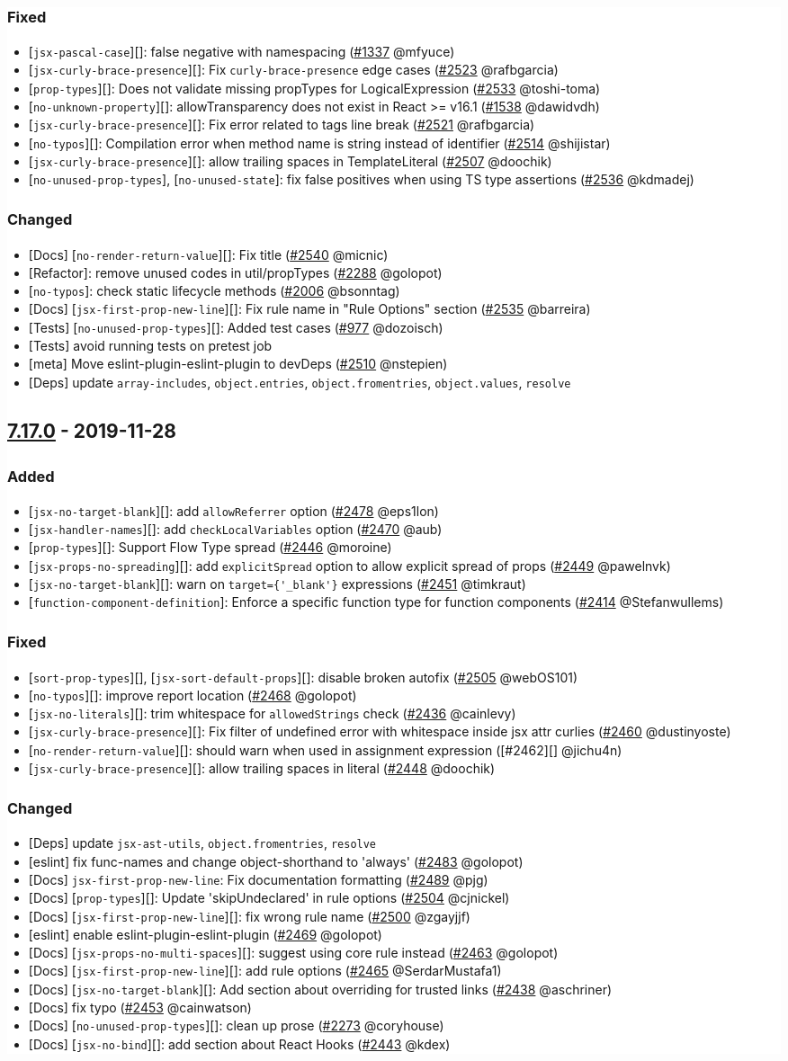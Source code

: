 ### Fixed
 * [`jsx-pascal-case`][]: false negative with namespacing ([#1337][] @mfyuce)
 * [`jsx-curly-brace-presence`][]: Fix `curly-brace-presence` edge cases ([#2523][] @rafbgarcia)
 * [`prop-types`][]: Does not validate missing propTypes for LogicalExpression ([#2533][] @toshi-toma)
 * [`no-unknown-property`][]: allowTransparency does not exist in React >= v16.1 ([#1538][] @dawidvdh)
 * [`jsx-curly-brace-presence`][]: Fix error related to tags line break ([#2521][] @rafbgarcia)
 * [`no-typos`][]: Compilation error when method name is string instead of identifier ([#2514][] @shijistar)
 * [`jsx-curly-brace-presence`][]: allow trailing spaces in TemplateLiteral ([#2507][] @doochik)
 * [`no-unused-prop-types`], [`no-unused-state`]: fix false positives when using TS type assertions ([#2536][] @kdmadej)

### Changed
 * [Docs] [`no-render-return-value`][]: Fix title ([#2540][] @micnic)
 * [Refactor]: remove unused codes in util/propTypes ([#2288][] @golopot)
 * [`no-typos`]: check static lifecycle methods ([#2006][] @bsonntag)
 * [Docs] [`jsx-first-prop-new-line`][]: Fix rule name in "Rule Options" section ([#2535][] @barreira)
 * [Tests] [`no-unused-prop-types`][]: Added test cases ([#977][] @dozoisch)
 * [Tests] avoid running tests on pretest job
 * [meta] Move eslint-plugin-eslint-plugin to devDeps ([#2510][] @nstepien)
 * [Deps] update `array-includes`, `object.entries`, `object.fromentries`, `object.values`, `resolve`

[7.18.0]: https://github.com/yannickcr/eslint-plugin-react/compare/v7.17.0...v7.18.0
[#2540]: https://github.com/yannickcr/eslint-plugin-react/pull/2540
[#2536]: https://github.com/yannickcr/eslint-plugin-react/pull/2536
[#2535]: https://github.com/yannickcr/eslint-plugin-react/pull/2535
[#2533]: https://github.com/yannickcr/eslint-plugin-react/pull/2533
[#2532]: https://github.com/yannickcr/eslint-plugin-react/pull/2532
[#2523]: https://github.com/yannickcr/eslint-plugin-react/pull/2523
[#2521]: https://github.com/yannickcr/eslint-plugin-react/pull/2521
[#2514]: https://github.com/yannickcr/eslint-plugin-react/pull/2514
[#2510]: https://github.com/yannickcr/eslint-plugin-react/pull/2510
[#2507]: https://github.com/yannickcr/eslint-plugin-react/pull/2507
[#2419]: https://github.com/yannickcr/eslint-plugin-react/pull/2419
[#2414]: https://github.com/yannickcr/eslint-plugin-react/pull/2414
[#2288]: https://github.com/yannickcr/eslint-plugin-react/pull/2288
[#2006]: https://github.com/yannickcr/eslint-plugin-react/pull/2006
[#1538]: https://github.com/yannickcr/eslint-plugin-react/pull/1538
[#1337]: https://github.com/yannickcr/eslint-plugin-react/pull/1337
[#1155]: https://github.com/yannickcr/eslint-plugin-react/pull/1155
[#977]: https://github.com/yannickcr/eslint-plugin-react/pull/977

## [7.17.0] - 2019-11-28

### Added
 * [`jsx-no-target-blank`][]: add `allowReferrer` option ([#2478][] @eps1lon)
 * [`jsx-handler-names`][]: add `checkLocalVariables` option ([#2470][] @aub)
 * [`prop-types`][]: Support Flow Type spread ([#2446][] @moroine)
 * [`jsx-props-no-spreading`][]: add `explicitSpread` option to allow explicit spread of props ([#2449][] @pawelnvk)
 * [`jsx-no-target-blank`][]: warn on `target={'_blank'}` expressions ([#2451][] @timkraut)
 * [`function-component-definition`]: Enforce a specific function type for function components ([#2414][] @Stefanwullems)

### Fixed
 * [`sort-prop-types`][], [`jsx-sort-default-props`][]: disable broken autofix ([#2505][] @webOS101)
 * [`no-typos`][]: improve report location ([#2468][] @golopot)
 * [`jsx-no-literals`][]: trim whitespace for `allowedStrings` check ([#2436][] @cainlevy)
 * [`jsx-curly-brace-presence`][]: Fix filter of undefined error with whitespace inside jsx attr curlies ([#2460][] @dustinyoste)
 * [`no-render-return-value`][]: should warn when used in assignment expression ([#2462][] @jichu4n)
 * [`jsx-curly-brace-presence`][]: allow trailing spaces in literal ([#2448][] @doochik)

### Changed
 * [Deps] update `jsx-ast-utils`, `object.fromentries`, `resolve`
 * [eslint] fix func-names and change object-shorthand to 'always' ([#2483][] @golopot)
 * [Docs] `jsx-first-prop-new-line`: Fix documentation formatting ([#2489][] @pjg)
 * [Docs] [`prop-types`][]: Update 'skipUndeclared' in rule options ([#2504][] @cjnickel)
 * [Docs] [`jsx-first-prop-new-line`][]: fix wrong rule name ([#2500][] @zgayjjf)
 * [eslint] enable eslint-plugin-eslint-plugin ([#2469][] @golopot)
 * [Docs] [`jsx-props-no-multi-spaces`][]: suggest using core rule instead ([#2463][] @golopot)
 * [Docs] [`jsx-first-prop-new-line`][]: add rule options ([#2465][] @SerdarMustafa1)
 * [Docs] [`jsx-no-target-blank`][]: Add section about overriding for trusted links ([#2438][] @aschriner)
 * [Docs] fix typo ([#2453][] @cainwatson)
 * [Docs] [`no-unused-prop-types`][]: clean up prose ([#2273][] @coryhouse)
 * [Docs] [`jsx-no-bind`][]: add section about React Hooks ([#2443][] @kdex)

[7.20.0]: https://github.com/yannickcr/eslint-plugin-react/compare/v7.19.0...v7.20.0
[#2638]: https://github.com/yannickcr/eslint-plugin-react/pull/2638
[#2635]: https://github.com/yannickcr/eslint-plugin-react/pull/2635
[#2633]: https://github.com/yannickcr/eslint-plugin-react/pull/2633
[#2625]: https://github.com/yannickcr/eslint-plugin-react/pull/2625
[#2621]: https://github.com/yannickcr/eslint-plugin-react/pull/2621
[#2616]: https://github.com/yannickcr/eslint-plugin-react/pull/2616
[#2615]: https://github.com/yannickcr/eslint-plugin-react/pull/2615
[#2610]: https://github.com/yannickcr/eslint-plugin-react/pull/2610
[#2608]: https://github.com/yannickcr/eslint-plugin-react/pull/2608
[#2606]: https://github.com/yannickcr/eslint-plugin-react/pull/2606
[#2604]: https://github.com/yannickcr/eslint-plugin-react/pull/2604
[#2601]: https://github.com/yannickcr/eslint-plugin-react/pull/2601
[#2595]: https://github.com/yannickcr/eslint-plugin-react/pull/2595
[#2593]: https://github.com/yannickcr/eslint-plugin-react/pull/2593
[#2588]: https://github.com/yannickcr/eslint-plugin-react/pull/2588
[#2587]: https://github.com/yannickcr/eslint-plugin-react/pull/2587
[#2578]: https://github.com/yannickcr/eslint-plugin-react/pull/2578
[#2556]: https://github.com/yannickcr/eslint-plugin-react/pull/2556
[#2546]: https://github.com/yannickcr/eslint-plugin-react/pull/2546
[#2146]: https://github.com/yannickcr/eslint-plugin-react/pull/2146
[#2043]: https://github.com/yannickcr/eslint-plugin-react/pull/2043
[25b1936]: https://github.com/yannickcr/eslint-plugin-react/commit/25b19365e6cc3f188d6a5ed6cecc70fe6f1af7cd
[aecff62]: https://github.com/yannickcr/eslint-plugin-react/commit/aecff625bf0590ed4d80ed6b58b81af11901f5f6
[7.19.0]: https://github.com/yannickcr/eslint-plugin-react/compare/v7.18.3...v7.19.0
[#2583]: https://github.com/yannickcr/eslint-plugin-react/pull/2583
[#2582]: https://github.com/yannickcr/eslint-plugin-react/pull/2582
[#2575]: https://github.com/yannickcr/eslint-plugin-react/issue/2575
[#2572]: https://github.com/yannickcr/eslint-plugin-react/pull/2572
[#2570]: https://github.com/yannickcr/eslint-plugin-react/issue/2570
[#2568]: https://github.com/yannickcr/eslint-plugin-react/pull/2568
[#2560]: https://github.com/yannickcr/eslint-plugin-react/pull/2560
[#2557]: https://github.com/yannickcr/eslint-plugin-react/pull/2557
[#2292]: https://github.com/yannickcr/eslint-plugin-react/pull/2292
[#1819]: https://github.com/yannickcr/eslint-plugin-react/pull/1819
[7.18.3]: https://github.com/yannickcr/eslint-plugin-react/compare/v7.18.2...v7.18.3
[#2564]: https://github.com/yannickcr/eslint-plugin-react/issue/2564
[7.18.2]: https://github.com/yannickcr/eslint-plugin-react/compare/v7.18.1...v7.18.2
[#2561]: https://github.com/yannickcr/eslint-plugin-react/issue/2561
[7.18.1]: https://github.com/yannickcr/eslint-plugin-react/compare/v7.18.0...v7.18.1
[#2547]: https://github.com/yannickcr/eslint-plugin-react/pull/2547
[#2544]: https://github.com/yannickcr/eslint-plugin-react/pull/2544
[#2542]: https://github.com/yannickcr/eslint-plugin-react/pull/2542
[#2534]: https://github.com/yannickcr/eslint-plugin-react/pull/2534
[#1742]: https://github.com/yannickcr/eslint-plugin-react/pull/1742
[7.17.0]: https://github.com/yannickcr/eslint-plugin-react/compare/v7.16.0...v7.17.0
[#2505]: https://github.com/yannickcr/eslint-plugin-react/pull/2505
[#2504]: https://github.com/yannickcr/eslint-plugin-react/pull/2504
[#2500]: https://github.com/yannickcr/eslint-plugin-react/pull/2500
[#2489]: https://github.com/yannickcr/eslint-plugin-react/pull/2489
[#2483]: https://github.com/yannickcr/eslint-plugin-react/pull/2483
[#2478]: https://github.com/yannickcr/eslint-plugin-react/pull/2478
[#2470]: https://github.com/yannickcr/eslint-plugin-react/pull/2470
[#2469]: https://github.com/yannickcr/eslint-plugin-react/pull/2469
[#2468]: https://github.com/yannickcr/eslint-plugin-react/pull/2468
[#2465]: https://github.com/yannickcr/eslint-plugin-react/pull/2465
[#2463]: https://github.com/yannickcr/eslint-plugin-react/pull/2463
[#2460]: https://github.com/yannickcr/eslint-plugin-react/pull/2460
[#2453]: https://github.com/yannickcr/eslint-plugin-react/pull/2453
[#2451]: https://github.com/yannickcr/eslint-plugin-react/pull/2451
[#2449]: https://github.com/yannickcr/eslint-plugin-react/pull/2449
[#2448]: https://github.com/yannickcr/eslint-plugin-react/pull/2448
[#2446]: https://github.com/yannickcr/eslint-plugin-react/pull/2446
[#2443]: https://github.com/yannickcr/eslint-plugin-react/pull/2443
[#2438]: https://github.com/yannickcr/eslint-plugin-react/pull/2438
[#2436]: https://github.com/yannickcr/eslint-plugin-react/pull/2436
[#2273]: https://github.com/yannickcr/eslint-plugin-react/pull/2273
[7.16.0]: https://github.com/yannickcr/eslint-plugin-react/compare/v7.15.1...v7.16.0
[#2437]: https://github.com/yannickcr/eslint-plugin-react/pull/2437
[#2431]: https://github.com/yannickcr/eslint-plugin-react/pull/2431
[#2429]: https://github.com/yannickcr/eslint-plugin-react/pull/2429
[#2428]: https://github.com/yannickcr/eslint-plugin-react/pull/2428
[7.15.1]: https://github.com/yannickcr/eslint-plugin-react/compare/v7.15.0...v7.15.1
[#2426]: https://github.com/yannickcr/eslint-plugin-react/pull/2426
[#2425]: https://github.com/yannickcr/eslint-plugin-react/pull/2425
[7.15.0]: https://github.com/yannickcr/eslint-plugin-react/compare/v7.14.3...v7.15.0
[#2422]: https://github.com/yannickcr/eslint-plugin-react/pull/2422
[#2410]: https://github.com/yannickcr/eslint-plugin-react/pull/2410
[#2409]: https://github.com/yannickcr/eslint-plugin-react/pull/2409
[#2408]: https://github.com/yannickcr/eslint-plugin-react/pull/2408
[#2402]: https://github.com/yannickcr/eslint-plugin-react/pull/2402
[#2399]: https://github.com/yannickcr/eslint-plugin-react/pull/2399
[#2395]: https://github.com/yannickcr/eslint-plugin-react/pull/2395
[#2392]: https://github.com/yannickcr/eslint-plugin-react/pull/2392
[#2391]: https://github.com/yannickcr/eslint-plugin-react/pull/2391
[#2385]: https://github.com/yannickcr/eslint-plugin-react/pull/2385
[#2383]: https://github.com/yannickcr/eslint-plugin-react/issue/2383
[#2380]: https://github.com/yannickcr/eslint-plugin-react/pull/2380
[#2378]: https://github.com/yannickcr/eslint-plugin-react/pull/2378
[#2375]: https://github.com/yannickcr/eslint-plugin-react/pull/2375
[#2367]: https://github.com/yannickcr/eslint-plugin-react/pull/2367
[#2364]: https://github.com/yannickcr/eslint-plugin-react/pull/2364
[#2361]: https://github.com/yannickcr/eslint-plugin-react/pull/2361
[#2359]: https://github.com/yannickcr/eslint-plugin-react/pull/2359
[#2261]: https://github.com/yannickcr/eslint-plugin-react/pull/2261
[#2200]: https://github.com/yannickcr/eslint-plugin-react/pull/2200
[#2184]: https://github.com/yannickcr/eslint-plugin-react/pull/2184
[7.14.3]: https://github.com/yannickcr/eslint-plugin-react/compare/v7.14.2...v7.14.3
[#2330]: https://github.com/yannickcr/eslint-plugin-react/issues/2330
[#2336]: https://github.com/yannickcr/eslint-plugin-react/pull/2336
[#2349]: https://github.com/yannickcr/eslint-plugin-react/issues/2349
[#2354]: https://github.com/yannickcr/eslint-plugin-react/pull/2354
[7.14.2]: https://github.com/yannickcr/eslint-plugin-react/compare/v7.14.1...v7.14.2
[#2326]: https://github.com/yannickcr/eslint-plugin-react/issues/2326
[7.14.1]: https://github.com/yannickcr/eslint-plugin-react/compare/v7.14.0...v7.14.1
[#2319]: https://github.com/yannickcr/eslint-plugin-react/issues/2319
[7.14.0]: https://github.com/yannickcr/eslint-plugin-react/compare/v7.13.0...v7.14.0
[#296]: https://github.com/yannickcr/eslint-plugin-react/issues/296
[#442]: https://github.com/yannickcr/eslint-plugin-react/issues/442
[#833]: https://github.com/yannickcr/eslint-plugin-react/issues/833
[#1002]: https://github.com/yannickcr/eslint-plugin-react/issues/1002
[#1047]: https://github.com/yannickcr/eslint-plugin-react/issues/1047
[#1116]: https://github.com/yannickcr/eslint-plugin-react/issues/1116
[#1257]: https://github.com/yannickcr/eslint-plugin-react/issues/1257
[#1422]: https://github.com/yannickcr/eslint-plugin-react/issues/1422
[#1493]: https://github.com/yannickcr/eslint-plugin-react/issues/1493
[#1595]: https://github.com/yannickcr/eslint-plugin-react/issues/1595
[#1749]: https://github.com/yannickcr/eslint-plugin-react/issues/1749
[#1764]: https://github.com/yannickcr/eslint-plugin-react/issues/1764
[#2259]: https://github.com/yannickcr/eslint-plugin-react/pull/2259
[#2262]: https://github.com/yannickcr/eslint-plugin-react/pull/2262
[#2263]: https://github.com/yannickcr/eslint-plugin-react/pull/2263
[#2265]: https://github.com/yannickcr/eslint-plugin-react/pull/2265
[#2267]: https://github.com/yannickcr/eslint-plugin-react/pull/2267
[#2274]: https://github.com/yannickcr/eslint-plugin-react/pull/2274
[#2276]: https://github.com/yannickcr/eslint-plugin-react/issues/2276
[#2283]: https://github.com/yannickcr/eslint-plugin-react/issues/2283
[#2286]: https://github.com/yannickcr/eslint-plugin-react/pull/2286
[#2294]: https://github.com/yannickcr/eslint-plugin-react/pull/2294
[#2295]: https://github.com/yannickcr/eslint-plugin-react/pull/2295
[#2298]: https://github.com/yannickcr/eslint-plugin-react/issues/2298
[#2302]: https://github.com/yannickcr/eslint-plugin-react/pull/2302
[#2303]: https://github.com/yannickcr/eslint-plugin-react/pull/2303
[#2304]: https://github.com/yannickcr/eslint-plugin-react/pull/2304
[#2312]: https://github.com/yannickcr/eslint-plugin-react/issues/2312
[#2316]: https://github.com/yannickcr/eslint-plugin-react/pull/2316
[7.13.0]: https://github.com/yannickcr/eslint-plugin-react/compare/v7.12.4...v7.13.0
[#2256]: https://github.com/yannickcr/eslint-plugin-react/pull/2256
[#2250]: https://github.com/yannickcr/eslint-plugin-react/pull/2250
[#2246]: https://github.com/yannickcr/eslint-plugin-react/pull/2246
[#2238]: https://github.com/yannickcr/eslint-plugin-react/pull/2238
[#2234]: https://github.com/yannickcr/eslint-plugin-react/pull/2234
[#2233]: https://github.com/yannickcr/eslint-plugin-react/pull/2233
[#2232]: https://github.com/yannickcr/eslint-plugin-react/pull/2232
[#2230]: https://github.com/yannickcr/eslint-plugin-react/pull/2230
[#2229]: https://github.com/yannickcr/eslint-plugin-react/pull/2229
[#2227]: https://github.com/yannickcr/eslint-plugin-react/pull/2227
[#2225]: https://github.com/yannickcr/eslint-plugin-react/pull/2225
[#2210]: https://github.com/yannickcr/eslint-plugin-react/pull/2210
[#2207]: https://github.com/yannickcr/eslint-plugin-react/pull/2207
[#2206]: https://github.com/yannickcr/eslint-plugin-react/pull/2206
[#2203]: https://github.com/yannickcr/eslint-plugin-react/pull/2203
[#2202]: https://github.com/yannickcr/eslint-plugin-react/pull/2202
[#2198]: https://github.com/yannickcr/eslint-plugin-react/pull/2198
[#2193]: https://github.com/yannickcr/eslint-plugin-react/pull/2193
[#2191]: https://github.com/yannickcr/eslint-plugin-react/pull/2191
[#2183]: https://github.com/yannickcr/eslint-plugin-react/issues/2183
[#2182]: https://github.com/yannickcr/eslint-plugin-react/pull/2182
[#2180]: https://github.com/yannickcr/eslint-plugin-react/pull/2180
[#2167]: https://github.com/yannickcr/eslint-plugin-react/pull/2167
[#2147]: https://github.com/yannickcr/eslint-plugin-react/issues/2147
[#2145]: https://github.com/yannickcr/eslint-plugin-react/issues/2145
[#2143]: https://github.com/yannickcr/eslint-plugin-react/pull/2143
[#2137]: https://github.com/yannickcr/eslint-plugin-react/issues/2137
[#2116]: https://github.com/yannickcr/eslint-plugin-react/pull/2116
[#2110]: https://github.com/yannickcr/eslint-plugin-react/pull/2110
[#2016]: https://github.com/yannickcr/eslint-plugin-react/pull/2016
[#1945]: https://github.com/yannickcr/eslint-plugin-react/pull/1945
[7.12.4]: https://github.com/yannickcr/eslint-plugin-react/compare/v7.12.3...v7.12.4
[#2136]: https://github.com/yannickcr/eslint-plugin-react/issues/2136
[#2134]: https://github.com/yannickcr/eslint-plugin-react/issues/2134
[#2131]: https://github.com/yannickcr/eslint-plugin-react/issues/2131
[#2128]: https://github.com/yannickcr/eslint-plugin-react/issues/2128
[#2127]: https://github.com/yannickcr/eslint-plugin-react/issues/2127
[#2125]: https://github.com/yannickcr/eslint-plugin-react/pull/2125
[#2123]: https://github.com/yannickcr/eslint-plugin-react/issues/2123
[#2118]: https://github.com/yannickcr/eslint-plugin-react/issues/2118
[#2051]: https://github.com/yannickcr/eslint-plugin-react/issues/2051
[#1957]: https://github.com/yannickcr/eslint-plugin-react/issues/1957
[7.12.3]: https://github.com/yannickcr/eslint-plugin-react/compare/v7.12.2...v7.12.3
[#2120]: https://github.com/yannickcr/eslint-plugin-react/issues/2120
[#2117]: https://github.com/yannickcr/eslint-plugin-react/issues/2117
[#2115]: https://github.com/yannickcr/eslint-plugin-react/issues/2115
[#2114]: https://github.com/yannickcr/eslint-plugin-react/issues/2114
[#2113]: https://github.com/yannickcr/eslint-plugin-react/issues/2113
[#2111]: https://github.com/yannickcr/eslint-plugin-react/issues/2111
[#2109]: https://github.com/yannickcr/eslint-plugin-react/issues/2109
[7.12.2]: https://github.com/yannickcr/eslint-plugin-react/compare/v7.12.1...v7.12.2
[#2104]: https://github.com/yannickcr/eslint-plugin-react/issues/2104
[#2103]: https://github.com/yannickcr/eslint-plugin-react/pull/2103
[#2095]: https://github.com/yannickcr/eslint-plugin-react/issues/2095
[7.12.1]: https://github.com/yannickcr/eslint-plugin-react/compare/v7.12.0...v7.12.1
[#2102]: https://github.com/yannickcr/eslint-plugin-react/issues/2102
[#2100]: https://github.com/yannickcr/eslint-plugin-react/issues/2100
[#2099]: https://github.com/yannickcr/eslint-plugin-react/pull/2099
[#2098]: https://github.com/yannickcr/eslint-plugin-react/pull/2098
[#2097]: https://github.com/yannickcr/eslint-plugin-react/pull/2097
[7.12.0]: https://github.com/yannickcr/eslint-plugin-react/compare/v7.11.1...v7.12.0
[#2090]: https://github.com/yannickcr/eslint-plugin-react/pull/2090
[#2089]: https://github.com/yannickcr/eslint-plugin-react/pull/2089
[#2086]: https://github.com/yannickcr/eslint-plugin-react/pull/2086
[#2085]: https://github.com/yannickcr/eslint-plugin-react/pull/2085
[#2084]: https://github.com/yannickcr/eslint-plugin-react/pull/2084
[#2082]: https://github.com/yannickcr/eslint-plugin-react/issues/2082
[#2075]: https://github.com/yannickcr/eslint-plugin-react/pull/2075
[#2069]: https://github.com/yannickcr/eslint-plugin-react/pull/2069
[#2067]: https://github.com/yannickcr/eslint-plugin-react/pull/2067
[#2065]: https://github.com/yannickcr/eslint-plugin-react/pull/2065
[#2064]: https://github.com/yannickcr/eslint-plugin-react/pull/2064
[#2056]: https://github.com/yannickcr/eslint-plugin-react/issues/2056
[#2044]: https://github.com/yannickcr/eslint-plugin-react/pull/2044
[#2040]: https://github.com/yannickcr/eslint-plugin-react/pull/2040
[#2032]: https://github.com/yannickcr/eslint-plugin-react/pull/2032
[#2029]: https://github.com/yannickcr/eslint-plugin-react/pull/2029
[#2026]: https://github.com/yannickcr/eslint-plugin-react/pull/2026
[#2015]: https://github.com/yannickcr/eslint-plugin-react/pull/2015
[#2012]: https://github.com/yannickcr/eslint-plugin-react/pull/2012
[#2008]: https://github.com/yannickcr/eslint-plugin-react/pull/2008
[#2004]: https://github.com/yannickcr/eslint-plugin-react/pull/2004
[#2002]: https://github.com/yannickcr/eslint-plugin-react/pull/2002
[#2001]: https://github.com/yannickcr/eslint-plugin-react/pull/2001
[#1995]: https://github.com/yannickcr/eslint-plugin-react/pull/1995
[#1994]: https://github.com/yannickcr/eslint-plugin-react/pull/1994
[#1989]: https://github.com/yannickcr/eslint-plugin-react/pull/1989
[#1988]: https://github.com/yannickcr/eslint-plugin-react/pull/1988
[#1984]: https://github.com/yannickcr/eslint-plugin-react/pull/1984
[#1983]: https://github.com/yannickcr/eslint-plugin-react/pull/1983
[#1978]: https://github.com/yannickcr/eslint-plugin-react/pull/1978
[#1977]: https://github.com/yannickcr/eslint-plugin-react/pull/1977
[#1956]: https://github.com/yannickcr/eslint-plugin-react/pull/1956
[#1953]: https://github.com/yannickcr/eslint-plugin-react/pull/1953
[#1949]: https://github.com/yannickcr/eslint-plugin-react/issues/1949
[#1946]: https://github.com/yannickcr/eslint-plugin-react/pull/1946
[#1942]: https://github.com/yannickcr/eslint-plugin-react/pull/1942
[#1941]: https://github.com/yannickcr/eslint-plugin-react/pull/1941
[#1939]: https://github.com/yannickcr/eslint-plugin-react/pull/1939
[#1829]: https://github.com/yannickcr/eslint-plugin-react/pull/1829
[#1828]: https://github.com/yannickcr/eslint-plugin-react/pull/1828
[#1824]: https://github.com/yannickcr/eslint-plugin-react/pull/1824
[#1098]: https://github.com/yannickcr/eslint-plugin-react/pull/1098
[7.11.1]: https://github.com/yannickcr/eslint-plugin-react/compare/v7.11.0...v7.11.1
[#1932]: https://github.com/yannickcr/eslint-plugin-react/pull/1932
[#1929]: https://github.com/yannickcr/eslint-plugin-react/pull/1929
[#1926]: https://github.com/yannickcr/eslint-plugin-react/pull/1926
[7.11.0]: https://github.com/yannickcr/eslint-plugin-react/compare/v7.10.0...v7.11.0
[#1924]: https://github.com/yannickcr/eslint-plugin-react/pull/1924
[#1918]: https://github.com/yannickcr/eslint-plugin-react/pull/1918
[#1914]: https://github.com/yannickcr/eslint-plugin-react/pull/1914
[#1911]: https://github.com/yannickcr/eslint-plugin-react/pull/1911
[#1909]: https://github.com/yannickcr/eslint-plugin-react/pull/1909
[#1907]: https://github.com/yannickcr/eslint-plugin-react/pull/1907
[#1905]: https://github.com/yannickcr/eslint-plugin-react/pull/1905
[#1898]: https://github.com/yannickcr/eslint-plugin-react/pull/1898
[#1892]: https://github.com/yannickcr/eslint-plugin-react/pull/1892
[#1891]: https://github.com/yannickcr/eslint-plugin-react/pull/1891
[#1890]: https://github.com/yannickcr/eslint-plugin-react/pull/1890
[#1883]: https://github.com/yannickcr/eslint-plugin-react/pull/1883
[#1880]: https://github.com/yannickcr/eslint-plugin-react/pull/1880
[#1874]: https://github.com/yannickcr/eslint-plugin-react/issues/1874
[#1868]: https://github.com/yannickcr/eslint-plugin-react/pull/1868
[#1867]: https://github.com/yannickcr/eslint-plugin-react/pull/1867
[#1863]: https://github.com/yannickcr/eslint-plugin-react/pull/1863
[#1860]: https://github.com/yannickcr/eslint-plugin-react/pull/1860
[#1858]: https://github.com/yannickcr/eslint-plugin-react/pull/1858
[#1857]: https://github.com/yannickcr/eslint-plugin-react/pull/1857
[#1854]: https://github.com/yannickcr/eslint-plugin-react/pull/1854
[#1851]: https://github.com/yannickcr/eslint-plugin-react/pull/1851
[#1849]: https://github.com/yannickcr/eslint-plugin-react/pull/1849
[7.10.0]: https://github.com/yannickcr/eslint-plugin-react/compare/v7.9.1...v7.10.0
[#1845]: https://github.com/yannickcr/eslint-plugin-react/pull/1845
[#1844]: https://github.com/yannickcr/eslint-plugin-react/issues/1844
[#1843]: https://github.com/yannickcr/eslint-plugin-react/pull/1843
[#1831]: https://github.com/yannickcr/eslint-plugin-react/pull/1831
[#1830]: https://github.com/yannickcr/eslint-plugin-react/issues/1830
[#1827]: https://github.com/yannickcr/eslint-plugin-react/pull/1827
[#1825]: https://github.com/yannickcr/eslint-plugin-react/pull/1825
[#1806]: https://github.com/yannickcr/eslint-plugin-react/issues/1806
[#1805]: https://github.com/yannickcr/eslint-plugin-react/pull/1805
[#1728]: https://github.com/yannickcr/eslint-plugin-react/issues/1728
[#1677]: https://github.com/yannickcr/eslint-plugin-react/issues/1677
[7.9.1]: https://github.com/yannickcr/eslint-plugin-react/compare/v7.9.0...v7.9.1
[#1804]: https://github.com/yannickcr/eslint-plugin-react/issues/1804
[7.9.0]: https://github.com/yannickcr/eslint-plugin-react/compare/v7.8.2...v7.9.0
[#1755]: https://github.com/yannickcr/eslint-plugin-react/pull/1755
[#398]: https://github.com/yannickcr/eslint-plugin-react/issues/398
[#1737]: https://github.com/yannickcr/eslint-plugin-react/issues/1737
[#1793]: https://github.com/yannickcr/eslint-plugin-react/issues/1793
[#1796]: https://github.com/yannickcr/eslint-plugin-react/pull/1796
[#1779]: https://github.com/yannickcr/eslint-plugin-react/issues/1779
[#1794]: https://github.com/yannickcr/eslint-plugin-react/pull/1794
[7.8.2]: https://github.com/yannickcr/eslint-plugin-react/compare/v7.8.1...v7.8.2
[#1791]: https://github.com/yannickcr/eslint-plugin-react/issues/1791
[7.8.1]: https://github.com/yannickcr/eslint-plugin-react/compare/v7.8.0...v7.8.1
[#1785]: https://github.com/yannickcr/eslint-plugin-react/issues/1785
[7.8.0]: https://github.com/yannickcr/eslint-plugin-react/compare/v7.7.0...v7.8.0
[#1758]: https://github.com/yannickcr/eslint-plugin-react/issues/1758
[#1724]: https://github.com/yannickcr/eslint-plugin-react/issues/1724
[#1732]: https://github.com/yannickcr/eslint-plugin-react/issues/1732
[#1681]: https://github.com/yannickcr/eslint-plugin-react/pull/1681
[#1767]: https://github.com/yannickcr/eslint-plugin-react/issues/1767
[#1759]: https://github.com/yannickcr/eslint-plugin-react/issues/1759
[#1750]: https://github.com/yannickcr/eslint-plugin-react/pull/1750
[#1389]: https://github.com/yannickcr/eslint-plugin-react/issues/1389
[#1717]: https://github.com/yannickcr/eslint-plugin-react/issues/1717
[#1722]: https://github.com/yannickcr/eslint-plugin-react/issues/1722
[#1699]: https://github.com/yannickcr/eslint-plugin-react/pull/1699
[#1743]: https://github.com/yannickcr/eslint-plugin-react/pull/1743
[#1753]: https://github.com/yannickcr/eslint-plugin-react/issues/1753
[#1783]: https://github.com/yannickcr/eslint-plugin-react/pull/1783
[#1703]: https://github.com/yannickcr/eslint-plugin-react/pull/1703
[7.7.0]: https://github.com/yannickcr/eslint-plugin-react/compare/v7.6.1...v7.7.0
[#1690]: https://github.com/yannickcr/eslint-plugin-react/pull/1690
[#1675]: https://github.com/yannickcr/eslint-plugin-react/pull/1675
[#1670]: https://github.com/yannickcr/eslint-plugin-react/pull/1670
[#1669]: https://github.com/yannickcr/eslint-plugin-react/pull/1669
[#1666]: https://github.com/yannickcr/eslint-plugin-react/pull/1666
[#1665]: https://github.com/yannickcr/eslint-plugin-react/pull/1665
[#1655]: https://github.com/yannickcr/eslint-plugin-react/pull/1655
[#1610]: https://github.com/yannickcr/eslint-plugin-react/pull/1610
[#1414]: https://github.com/yannickcr/eslint-plugin-react/pull/1414
[#1260]: https://github.com/yannickcr/eslint-plugin-react/pull/1260
[#1571]: https://github.com/yannickcr/eslint-plugin-react/issues/1571
[7.6.1]: https://github.com/yannickcr/eslint-plugin-react/compare/v7.6.0...v7.6.1
[#1659]: https://github.com/yannickcr/eslint-plugin-react/pull/1659
[#1657]: https://github.com/yannickcr/eslint-plugin-react/issues/1657
[#1653]: https://github.com/yannickcr/eslint-plugin-react/pull/1653
[7.6.0]: https://github.com/yannickcr/eslint-plugin-react/compare/v7.5.1...v7.6.0
[#1562]: https://github.com/yannickcr/eslint-plugin-react/pull/1562
[#1515]: https://github.com/yannickcr/eslint-plugin-react/issues/1515
[#1435]: https://github.com/yannickcr/eslint-plugin-react/issues/1435
[#281]: https://github.com/yannickcr/eslint-plugin-react/issues/281
[#1588]: https://github.com/yannickcr/eslint-plugin-react/pull/1588
[#1396]: https://github.com/yannickcr/eslint-plugin-react/issues/1396
[#599]: https://github.com/yannickcr/eslint-plugin-react/issues/599
[#1478]: https://github.com/yannickcr/eslint-plugin-react/pull/1478
[#1644]: https://github.com/yannickcr/eslint-plugin-react/issues/1644
[#1635]: https://github.com/yannickcr/eslint-plugin-react/pull/1635
[#1559]: https://github.com/yannickcr/eslint-plugin-react/issues/1559
[#1611]: https://github.com/yannickcr/eslint-plugin-react/pull/1611
[#1621]: https://github.com/yannickcr/eslint-plugin-react/pull/1621
[#1542]: https://github.com/yannickcr/eslint-plugin-react/issues/1542
[#1581]: https://github.com/yannickcr/eslint-plugin-react/issues/1581
[#1471]: https://github.com/yannickcr/eslint-plugin-react/issues/1471
[#1468]: https://github.com/yannickcr/eslint-plugin-react/issues/1468
[#1650]: https://github.com/yannickcr/eslint-plugin-react/pull/1650
[#1572]: https://github.com/yannickcr/eslint-plugin-react/issues/1572
[#1597]: https://github.com/yannickcr/eslint-plugin-react/issues/1597
[#1511]: https://github.com/yannickcr/eslint-plugin-react/issues/1511
[#1607]: https://github.com/yannickcr/eslint-plugin-react/issues/1607
[#1636]: https://github.com/yannickcr/eslint-plugin-react/issues/1636
[#1642]: https://github.com/yannickcr/eslint-plugin-react/issues/1642
[#1576]: https://github.com/yannickcr/eslint-plugin-react/pull/1576
[#1578]: https://github.com/yannickcr/eslint-plugin-react/pull/1578
[#1552]: https://github.com/yannickcr/eslint-plugin-react/pull/1552
[#1566]: https://github.com/yannickcr/eslint-plugin-react/pull/1566
[#1624]: https://github.com/yannickcr/eslint-plugin-react/pull/1624
[7.5.1]: https://github.com/yannickcr/eslint-plugin-react/compare/v7.5.0...v7.5.1
[#1543]: https://github.com/yannickcr/eslint-plugin-react/issues/1543
[#1542]: https://github.com/yannickcr/eslint-plugin-react/issues/1542
[#1546]: https://github.com/yannickcr/eslint-plugin-react/issues/1546
[7.5.0]: https://github.com/yannickcr/eslint-plugin-react/compare/v7.4.0...v7.5.0
[#1497]: https://github.com/yannickcr/eslint-plugin-react/pull/1497
[#1462]: https://github.com/yannickcr/eslint-plugin-react/pull/1462
[#1374]: https://github.com/yannickcr/eslint-plugin-react/pull/1374
[#1525]: https://github.com/yannickcr/eslint-plugin-react/pull/1525
[#1530]: https://github.com/yannickcr/eslint-plugin-react/pull/1530
[#1476]: https://github.com/yannickcr/eslint-plugin-react/issues/1476
[#1475]: https://github.com/yannickcr/eslint-plugin-react/pull/1475
[#1533]: https://github.com/yannickcr/eslint-plugin-react/pull/1533
[#1524]: https://github.com/yannickcr/eslint-plugin-react/issues/1524
[#1384]: https://github.com/yannickcr/eslint-plugin-react/pull/1384
[#1479]: https://github.com/yannickcr/eslint-plugin-react/issues/1479
[#1449]: https://github.com/yannickcr/eslint-plugin-react/issues/1449
[#1485]: https://github.com/yannickcr/eslint-plugin-react/pull/1485
[#1363]: https://github.com/yannickcr/eslint-plugin-react/issues/1363
[#1496]: https://github.com/yannickcr/eslint-plugin-react/pull/1496
[#1444]: https://github.com/yannickcr/eslint-plugin-react/issues/1444
[#1395]: https://github.com/yannickcr/eslint-plugin-react/issues/1395
[#1417]: https://github.com/yannickcr/eslint-plugin-react/issues/1417
[#1518]: https://github.com/yannickcr/eslint-plugin-react/pull/1518
[#1521]: https://github.com/yannickcr/eslint-plugin-react/issues/1521
[#1517]: https://github.com/yannickcr/eslint-plugin-react/issues/1517
[#1499]: https://github.com/yannickcr/eslint-plugin-react/issues/1499
[#1507]: https://github.com/yannickcr/eslint-plugin-react/pull/1507
[#1246]: https://github.com/yannickcr/eslint-plugin-react/issues/1246
[#1438]: https://github.com/yannickcr/eslint-plugin-react/pull/1438
[#1464]: https://github.com/yannickcr/eslint-plugin-react/pull/1464
[#1494]: https://github.com/yannickcr/eslint-plugin-react/pull/1494
[#1467]: https://github.com/yannickcr/eslint-plugin-react/pull/1467
[#1512]: https://github.com/yannickcr/eslint-plugin-react/pull/1512
[#1423]: https://github.com/yannickcr/eslint-plugin-react/pull/1423
[#1500]: https://github.com/yannickcr/eslint-plugin-react/pull/1500
[#1514]: https://github.com/yannickcr/eslint-plugin-react/pull/1514
[#1502]: https://github.com/yannickcr/eslint-plugin-react/pull/1502
[#1508]: https://github.com/yannickcr/eslint-plugin-react/pull/1508
[#1526]: https://github.com/yannickcr/eslint-plugin-react/pull/1526
[#1398]: https://github.com/yannickcr/eslint-plugin-react/pull/1398
[#1450]: https://github.com/yannickcr/eslint-plugin-react/pull/1450
[7.4.0]: https://github.com/yannickcr/eslint-plugin-react/compare/v7.3.0...v7.4.0
[#1376]: https://github.com/yannickcr/eslint-plugin-react/issues/1376
[#1310]: https://github.com/yannickcr/eslint-plugin-react/issues/1310
[#1364]: https://github.com/yannickcr/eslint-plugin-react/issues/1364
[#1323]: https://github.com/yannickcr/eslint-plugin-react/issues/1323
[#1412]: https://github.com/yannickcr/eslint-plugin-react/pull/1412
[#1400]: https://github.com/yannickcr/eslint-plugin-react/pull/1400
[#1388]: https://github.com/yannickcr/eslint-plugin-react/issues/1388
[#1381]: https://github.com/yannickcr/eslint-plugin-react/pull/1381
[#1361]: https://github.com/yannickcr/eslint-plugin-react/issues/1361
[#1406]: https://github.com/yannickcr/eslint-plugin-react/pull/1406
[#1409]: https://github.com/yannickcr/eslint-plugin-react/pull/1409
[#1392]: https://github.com/yannickcr/eslint-plugin-react/pull/1392
[#1403]: https://github.com/yannickcr/eslint-plugin-react/pull/1403
[#1386]: https://github.com/yannickcr/eslint-plugin-react/issues/1386
[#1413]: https://github.com/yannickcr/eslint-plugin-react/issues/1413
[#1432]: https://github.com/yannickcr/eslint-plugin-react/pull/1432
[7.3.0]: https://github.com/yannickcr/eslint-plugin-react/compare/v7.2.1...v7.3.0
[#213]: https://github.com/yannickcr/eslint-plugin-react/issues/213
[#1369]: https://github.com/yannickcr/eslint-plugin-react/issues/1369
[#1353]: https://github.com/yannickcr/eslint-plugin-react/issues/1353
[#1380]: https://github.com/yannickcr/eslint-plugin-react/pull/1380
[#1382]: https://github.com/yannickcr/eslint-plugin-react/issues/1382
[#1383]: https://github.com/yannickcr/eslint-plugin-react/pull/1383
[7.2.1]: https://github.com/yannickcr/eslint-plugin-react/compare/v7.2.0...v7.2.1
[#1352]: https://github.com/yannickcr/eslint-plugin-react/issues/1352
[#1354]: https://github.com/yannickcr/eslint-plugin-react/issues/1354
[#1288]: https://github.com/yannickcr/eslint-plugin-react/issues/1288
[#1366]: https://github.com/yannickcr/eslint-plugin-react/issues/1366
[#1123]: https://github.com/yannickcr/eslint-plugin-react/issues/1123
[7.2.0]: https://github.com/yannickcr/eslint-plugin-react/compare/v7.1.0...v7.2.0
[#1103]: https://github.com/yannickcr/eslint-plugin-react/pull/1103
[#1273]: https://github.com/yannickcr/eslint-plugin-react/pull/1273
[#1264]: https://github.com/yannickcr/eslint-plugin-react/pull/1264
[#1189]: https://github.com/yannickcr/eslint-plugin-react/issues/1189
[#1294]: https://github.com/yannickcr/eslint-plugin-react/pull/1294
[#100]: https://github.com/yannickcr/eslint-plugin-react/issues/100
[#1202]: https://github.com/yannickcr/eslint-plugin-react/pull/1202
[#1249]: https://github.com/yannickcr/eslint-plugin-react/issues/1249
[#832]: https://github.com/yannickcr/eslint-plugin-react/issues/832
[#1269]: https://github.com/yannickcr/eslint-plugin-react/issues/1269
[#1076]: https://github.com/yannickcr/eslint-plugin-react/issues/1076
[#1053]: https://github.com/yannickcr/eslint-plugin-react/issues/1053
[#1226]: https://github.com/yannickcr/eslint-plugin-react/pull/1226
[#1262]: https://github.com/yannickcr/eslint-plugin-react/issues/1262
[#1287]: https://github.com/yannickcr/eslint-plugin-react/issues/1287
[#1296]: https://github.com/yannickcr/eslint-plugin-react/issues/1296
[#1303]: https://github.com/yannickcr/eslint-plugin-react/pull/1303
[#969]: https://github.com/yannickcr/eslint-plugin-react/issues/969
[#1301]: https://github.com/yannickcr/eslint-plugin-react/issues/1301
[#785]: https://github.com/yannickcr/eslint-plugin-react/issues/785
[#1266]: https://github.com/yannickcr/eslint-plugin-react/issues/1266
[#1253]: https://github.com/yannickcr/eslint-plugin-react/pull/1253
[#816]: https://github.com/yannickcr/eslint-plugin-react/issues/816
[#1309]: https://github.com/yannickcr/eslint-plugin-react/issues/1309
[#1261]: https://github.com/yannickcr/eslint-plugin-react/pull/1261
[#1005]: https://github.com/yannickcr/eslint-plugin-react/pull/1005
[#1289]: https://github.com/yannickcr/eslint-plugin-react/pull/1289
[#1308]: https://github.com/yannickcr/eslint-plugin-react/pull/1308
[#1306]: https://github.com/yannickcr/eslint-plugin-react/issues/1306
[#1329]: https://github.com/yannickcr/eslint-plugin-react/pull/1329
[#1274]: https://github.com/yannickcr/eslint-plugin-react/pull/1274
[#1277]: https://github.com/yannickcr/eslint-plugin-react/pull/1277
[#1281]: https://github.com/yannickcr/eslint-plugin-react/pull/1281
[#1335]: https://github.com/yannickcr/eslint-plugin-react/issues/1335
[#1344]: https://github.com/yannickcr/eslint-plugin-react/pull/1344
[#1290]: https://github.com/yannickcr/eslint-plugin-react/pull/1290
[7.1.0]: https://github.com/yannickcr/eslint-plugin-react/compare/v7.0.1...v7.1.0
[#1022]: https://github.com/yannickcr/eslint-plugin-react/issues/1022
[#949]: https://github.com/yannickcr/eslint-plugin-react/pull/949
[#985]: https://github.com/yannickcr/eslint-plugin-react/issues/985
[#1213]: https://github.com/yannickcr/eslint-plugin-react/issues/1213
[#1236]: https://github.com/yannickcr/eslint-plugin-react/pull/1236
[#1206]: https://github.com/yannickcr/eslint-plugin-react/issues/1206
[#857]: https://github.com/yannickcr/eslint-plugin-react/issues/857
[#1122]: https://github.com/yannickcr/eslint-plugin-react/pull/1122
[#1195]: https://github.com/yannickcr/eslint-plugin-react/pull/1195
[#1201]: https://github.com/yannickcr/eslint-plugin-react/issues/1201
[#1175]: https://github.com/yannickcr/eslint-plugin-react/issues/1175
[#1183]: https://github.com/yannickcr/eslint-plugin-react/issues/1183
[#1135]: https://github.com/yannickcr/eslint-plugin-react/issues/1135
[#1216]: https://github.com/yannickcr/eslint-plugin-react/pull/1216
[#1132]: https://github.com/yannickcr/eslint-plugin-react/pull/1132
[#1242]: https://github.com/yannickcr/eslint-plugin-react/issues/1242
[#1227]: https://github.com/yannickcr/eslint-plugin-react/pull/1227
[#1071]: https://github.com/yannickcr/eslint-plugin-react/pull/1071
[#1199]: https://github.com/yannickcr/eslint-plugin-react/pull/1199
[#1222]: https://github.com/yannickcr/eslint-plugin-react/pull/1222
[#1231]: https://github.com/yannickcr/eslint-plugin-react/pull/1231
[#1239]: https://github.com/yannickcr/eslint-plugin-react/pull/1239
[#1241]: https://github.com/yannickcr/eslint-plugin-react/pull/1241
[7.0.1]: https://github.com/yannickcr/eslint-plugin-react/compare/v7.0.0...v7.0.1
[#1179]: https://github.com/yannickcr/eslint-plugin-react/pull/1179
[#1180]: https://github.com/yannickcr/eslint-plugin-react/pull/1180
[#1174]: https://github.com/yannickcr/eslint-plugin-react/issues/1174
[#1178]: https://github.com/yannickcr/eslint-plugin-react/issues/1178
[#1101]: https://github.com/yannickcr/eslint-plugin-react/issues/1101
[#1161]: https://github.com/yannickcr/eslint-plugin-react/issues/1161
[#1173]: https://github.com/yannickcr/eslint-plugin-react/pull/1173
[#1192]: https://github.com/yannickcr/eslint-plugin-react/pull/1192
[7.0.0]: https://github.com/yannickcr/eslint-plugin-react/compare/v6.10.3...v7.0.0
[#1134]: https://github.com/yannickcr/eslint-plugin-react/pull/1134
[#1038]: https://github.com/yannickcr/eslint-plugin-react/pull/1038
[#802]: https://github.com/yannickcr/eslint-plugin-react/pull/802
[#790]: https://github.com/yannickcr/eslint-plugin-react/issues/790
[#1013]: https://github.com/yannickcr/eslint-plugin-react/pull/1013
[#1070]: https://github.com/yannickcr/eslint-plugin-react/pull/1070
[#748]: https://github.com/yannickcr/eslint-plugin-react/issues/748
[#749]: https://github.com/yannickcr/eslint-plugin-react/issues/749
[#750]: https://github.com/yannickcr/eslint-plugin-react/issues/750
[#751]: https://github.com/yannickcr/eslint-plugin-react/issues/751
[#752]: https://github.com/yannickcr/eslint-plugin-react/issues/752
[#841]: https://github.com/yannickcr/eslint-plugin-react/issues/841
[#842]: https://github.com/yannickcr/eslint-plugin-react/issues/842
[#1139]: https://github.com/yannickcr/eslint-plugin-react/pull/1139
[#1148]: https://github.com/yannickcr/eslint-plugin-react/pull/1148
[#1079]: https://github.com/yannickcr/eslint-plugin-react/issues/1079
[#1034]: https://github.com/yannickcr/eslint-plugin-react/issues/1034
[#1119]: https://github.com/yannickcr/eslint-plugin-react/pull/1119
[#1121]: https://github.com/yannickcr/eslint-plugin-react/pull/1121
[#1130]: https://github.com/yannickcr/eslint-plugin-react/pull/1130
[#1131]: https://github.com/yannickcr/eslint-plugin-react/pull/1131
[#1149]: https://github.com/yannickcr/eslint-plugin-react/pull/1149
[#1151]: https://github.com/yannickcr/eslint-plugin-react/pull/1151
[#1167]: https://github.com/yannickcr/eslint-plugin-react/pull/1167
[6.10.3]: https://github.com/yannickcr/eslint-plugin-react/compare/v6.10.2...v6.10.3
[6.10.2]: https://github.com/yannickcr/eslint-plugin-react/compare/v6.10.1...v6.10.2
[#1117]: https://github.com/yannickcr/eslint-plugin-react/issues/1117
[6.10.1]: https://github.com/yannickcr/eslint-plugin-react/compare/v6.10.0...v6.10.1
[#1057]: https://github.com/yannickcr/eslint-plugin-react/issues/1057
[#1061]: https://github.com/yannickcr/eslint-plugin-react/issues/1061
[#1073]: https://github.com/yannickcr/eslint-plugin-react/issues/1073
[#1088]: https://github.com/yannickcr/eslint-plugin-react/issues/1088
[6.10.0]: https://github.com/yannickcr/eslint-plugin-react/compare/v6.9.0...v6.10.0
[#696]: https://github.com/yannickcr/eslint-plugin-react/issues/696
[#709]: https://github.com/yannickcr/eslint-plugin-react/issues/709
[#887]: https://github.com/yannickcr/eslint-plugin-react/issues/887
[#541]: https://github.com/yannickcr/eslint-plugin-react/issues/541
[#786]: https://github.com/yannickcr/eslint-plugin-react/issues/786
[#878]: https://github.com/yannickcr/eslint-plugin-react/issues/878
[#814]: https://github.com/yannickcr/eslint-plugin-react/issues/814
[#1029]: https://github.com/yannickcr/eslint-plugin-react/issues/1029
[#1043]: https://github.com/yannickcr/eslint-plugin-react/issues/1043
[#812]: https://github.com/yannickcr/eslint-plugin-react/issues/812
[#885]: https://github.com/yannickcr/eslint-plugin-react/issues/885
[#996]: https://github.com/yannickcr/eslint-plugin-react/issues/996
[#958]: https://github.com/yannickcr/eslint-plugin-react/pull/958
[#1010]: https://github.com/yannickcr/eslint-plugin-react/pull/1010
[#1041]: https://github.com/yannickcr/eslint-plugin-react/pull/1041
[#1050]: https://github.com/yannickcr/eslint-plugin-react/pull/1050
[#1062]: https://github.com/yannickcr/eslint-plugin-react/pull/1062
[6.9.0]: https://github.com/yannickcr/eslint-plugin-react/compare/v6.8.0...v6.9.0